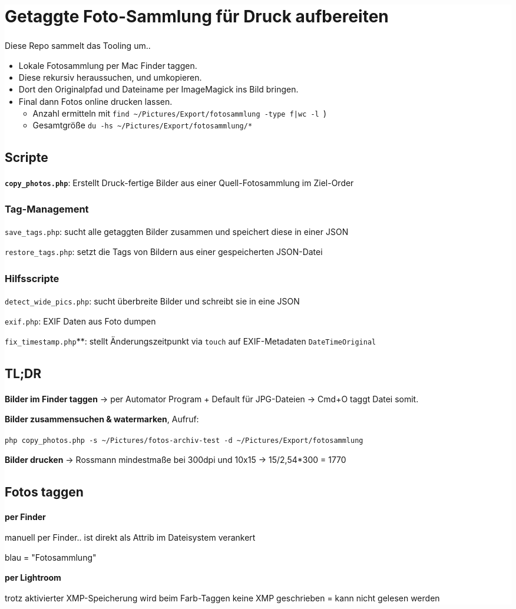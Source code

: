 # Getaggte Foto-Sammlung für Druck aufbereiten

Diese Repo sammelt das Tooling um..
- Lokale Fotosammlung per Mac Finder taggen.
- Diese rekursiv heraussuchen, und umkopieren.
- Dort den Originalpfad und Dateiname per ImageMagick ins Bild bringen.
- Final dann Fotos online drucken lassen.
  - Anzahl ermitteln mit `find ~/Pictures/Export/fotosammlung -type f|wc -l `)
  - Gesamtgröße `du -hs ~/Pictures/Export/fotosammlung/*`

## Scripte

**`copy_photos.php`**: Erstellt Druck-fertige Bilder aus einer Quell-Fotosammlung im Ziel-Order

### Tag-Management

`save_tags.php`: sucht alle getaggten Bilder zusammen und speichert diese in einer JSON

`restore_tags.php`: setzt die Tags von Bildern aus einer gespeicherten JSON-Datei

### Hilfsscripte

`detect_wide_pics.php`: sucht überbreite Bilder und schreibt sie in eine JSON

`exif.php`: EXIF Daten aus Foto dumpen

`fix_timestamp.php`**: stellt Änderungszeitpunkt via `touch` auf EXIF-Metadaten `DateTimeOriginal`


## TL;DR

**Bilder im Finder taggen** -> per Automator Program + Default für JPG-Dateien -> Cmd+O taggt Datei somit.

**Bilder zusammensuchen & watermarken**, Aufruf:

    php copy_photos.php -s ~/Pictures/fotos-archiv-test -d ~/Pictures/Export/fotosammlung

**Bilder drucken**  -> Rossmann
mindestmaße bei 300dpi und 10x15 -> 15/2,54*300 = 1770


## Fotos taggen

**per Finder**

manuell per Finder.. ist direkt als Attrib im Dateisystem verankert

blau = "Fotosammlung"

**per Lightroom**

trotz aktivierter XMP-Speicherung wird beim Farb-Taggen keine XMP geschrieben = kann nicht gelesen werden

